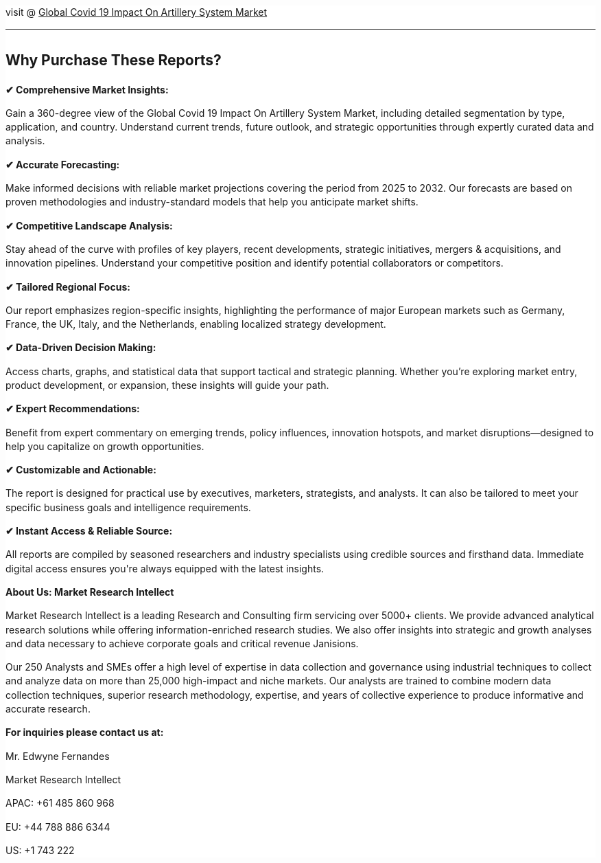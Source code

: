 visit&nbsp;@</strong>&nbsp;</span><span class="font-[700]"><a href="https://www.marketresearchintellect.com/product/covid-19-impact-on-artillery-system-market-size-forecast/?utm_source=Linkedin&utm_medium=852" target="_blank" data-tracking-control-name="article-ssr-frontend-pulse_little-text-block" data-tracking-will-navigate="" data-test-link="">Global Covid 19 Impact On Artillery System Market</a></span></p></blockquote><hr /><h2>Why Purchase These Reports?</h2><p><strong>✔ Comprehensive Market Insights:</strong></p><p>Gain a 360-degree view of the Global Covid 19 Impact On Artillery System Market, including detailed segmentation by type, application, and country. Understand current trends, future outlook, and strategic opportunities through expertly curated data and analysis.</p><p><strong>✔ Accurate Forecasting:</strong></p><p>Make informed decisions with reliable market projections covering the period from 2025 to 2032. Our forecasts are based on proven methodologies and industry-standard models that help you anticipate market shifts.</p><p><strong>✔ Competitive Landscape Analysis:</strong></p><p>Stay ahead of the curve with profiles of key players, recent developments, strategic initiatives, mergers &amp; acquisitions, and innovation pipelines. Understand your competitive position and identify potential collaborators or competitors.</p><p><strong>✔ Tailored Regional Focus:</strong></p><p>Our report emphasizes region-specific insights, highlighting the performance of major European markets such as Germany, France, the UK, Italy, and the Netherlands, enabling localized strategy development.</p><p><strong>✔ Data-Driven Decision Making:</strong></p><p>Access charts, graphs, and statistical data that support tactical and strategic planning. Whether you&rsquo;re exploring market entry, product development, or expansion, these insights will guide your path.</p><p><strong>✔ Expert Recommendations:</strong></p><p>Benefit from expert commentary on emerging trends, policy influences, innovation hotspots, and market disruptions&mdash;designed to help you capitalize on growth opportunities.</p><p><strong>✔ Customizable and Actionable:</strong></p><p>The report is designed for practical use by executives, marketers, strategists, and analysts. It can also be tailored to meet your specific business goals and intelligence requirements.</p><p><strong>✔ Instant Access &amp; Reliable Source:</strong></p><p>All reports are compiled by seasoned researchers and industry specialists using credible sources and firsthand data. Immediate digital access ensures you're always equipped with the latest insights.</p><p><strong><span class="font-[700]">About Us: Market Research Intellect</span></strong></p><p><span class="">Market Research Intellect is a leading Research and Consulting firm servicing over 5000+ clients. We provide advanced analytical research solutions while offering information-enriched research studies.&nbsp;</span>We also offer insights into strategic and growth analyses and data necessary to achieve corporate goals and critical revenue Janisions.</p><p><span class="">Our 250 Analysts and SMEs offer a high level of expertise in data collection and governance using industrial techniques to collect and analyze data on more than 25,000 high-impact and niche markets. Our analysts are trained to combine modern data collection techniques, superior research methodology, expertise, and years of collective experience to produce informative and accurate research.</span></p><p><strong>For inquiries please contact us at:</strong></p><p>Mr. Edwyne Fernandes</p><p>Market Research Intellect</p><p>APAC: +61 485 860 968</p><p>EU: +44 788 886 6344</p><p>US: +1 743 222